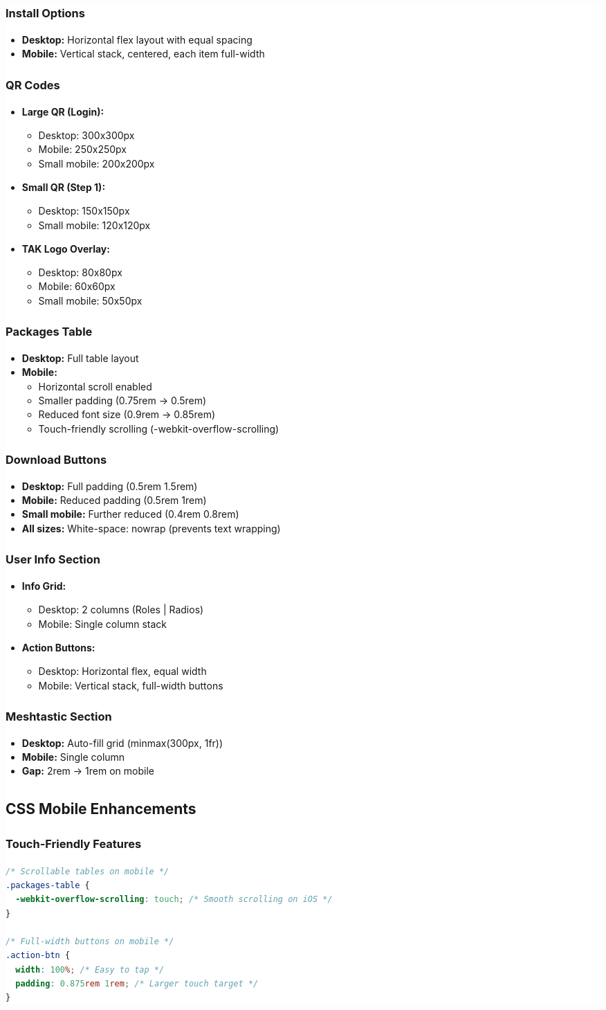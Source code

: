 ### Install Options
- **Desktop:** Horizontal flex layout with equal spacing
- **Mobile:** Vertical stack, centered, each item full-width

### QR Codes
- **Large QR (Login):**
  - Desktop: 300x300px
  - Mobile: 250x250px
  - Small mobile: 200x200px

- **Small QR (Step 1):**
  - Desktop: 150x150px
  - Small mobile: 120x120px

- **TAK Logo Overlay:**
  - Desktop: 80x80px
  - Mobile: 60x60px
  - Small mobile: 50x50px

### Packages Table
- **Desktop:** Full table layout
- **Mobile:**
  - Horizontal scroll enabled
  - Smaller padding (0.75rem → 0.5rem)
  - Reduced font size (0.9rem → 0.85rem)
  - Touch-friendly scrolling (-webkit-overflow-scrolling)

### Download Buttons
- **Desktop:** Full padding (0.5rem 1.5rem)
- **Mobile:** Reduced padding (0.5rem 1rem)
- **Small mobile:** Further reduced (0.4rem 0.8rem)
- **All sizes:** White-space: nowrap (prevents text wrapping)

### User Info Section
- **Info Grid:**
  - Desktop: 2 columns (Roles | Radios)
  - Mobile: Single column stack

- **Action Buttons:**
  - Desktop: Horizontal flex, equal width
  - Mobile: Vertical stack, full-width buttons

### Meshtastic Section
- **Desktop:** Auto-fill grid (minmax(300px, 1fr))
- **Mobile:** Single column
- **Gap:** 2rem → 1rem on mobile

## CSS Mobile Enhancements

### Touch-Friendly Features
```css
/* Scrollable tables on mobile */
.packages-table {
  -webkit-overflow-scrolling: touch; /* Smooth scrolling on iOS */
}

/* Full-width buttons on mobile */
.action-btn {
  width: 100%; /* Easy to tap */
  padding: 0.875rem 1rem; /* Larger touch target */
}
```
